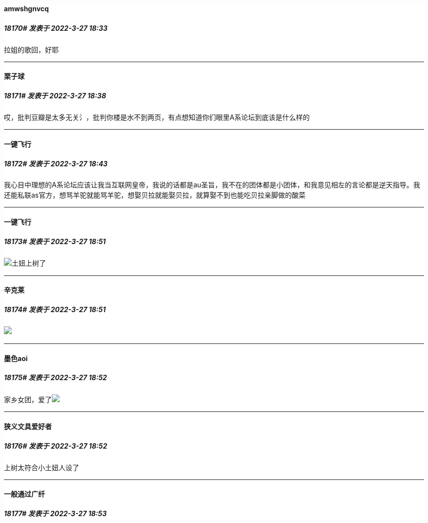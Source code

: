 ####  amwshgnvcq  
##### 18170#       发表于 2022-3-27 18:33

拉姐的歌回，好耶

*****

####  栗子球  
##### 18171#       发表于 2022-3-27 18:38

哎，批判豆瓣是太多无关氵，批判你楼是水不到两页，有点想知道你们眼里A系论坛到底该是什么样的



*****

####  一键飞行  
##### 18172#       发表于 2022-3-27 18:43

我心目中理想的A系论坛应该让我当互联网皇帝，我说的话都是au圣旨，我不在的团体都是小团体，和我意见相左的言论都是逆天指导。我还能私联as官方，想骂羊驼就能骂羊驼，想娶贝拉就能娶贝拉，就算娶不到也能吃贝拉亲脚做的酸菜

*****

####  一键飞行  
##### 18173#       发表于 2022-3-27 18:51

<img src="https://static.saraba1st.com/image/smiley/face2017/067.png" referrerpolicy="no-referrer">土妞上树了

*****

####  辛克莱  
##### 18174#       发表于 2022-3-27 18:51

<img src="https://p.sda1.dev/5/f20ea531d58beb19e7c91a3d3cae4924/-6721b8709f63f176.gif" referrerpolicy="no-referrer">

*****

####  墨色aoi  
##### 18175#       发表于 2022-3-27 18:52

家乡女团，爱了<img src="https://static.saraba1st.com/image/smiley/face2017/072.png" referrerpolicy="no-referrer">

*****

####  狭义文具爱好者  
##### 18176#       发表于 2022-3-27 18:52

上树太符合小土妞人设了

*****

####  一般通过广纤  
##### 18177#       发表于 2022-3-27 18:53
